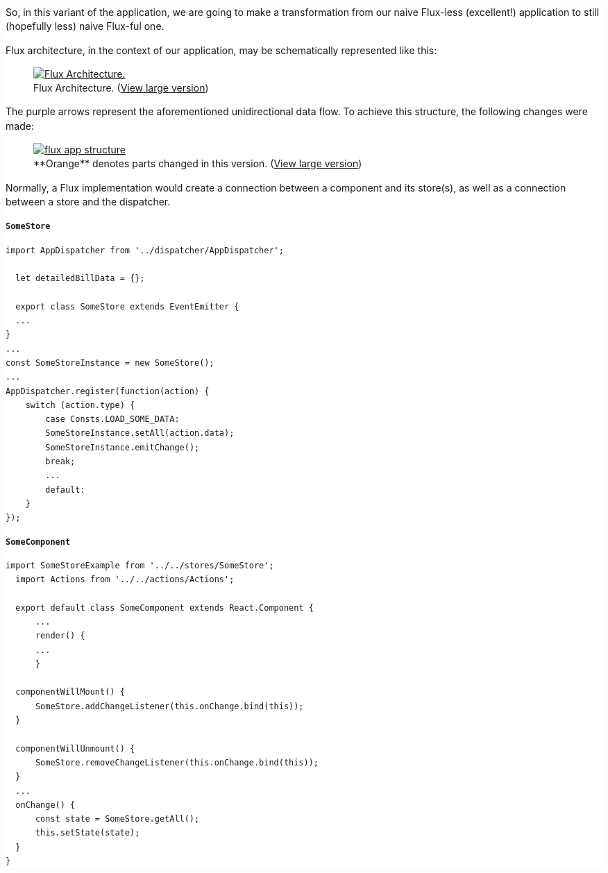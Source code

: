 So, in this variant of the application, we are going to make a transformation from our naive Flux-less (excellent!) application to still (hopefully less) naive Flux-ful one.

Flux architecture, in the context of our application, may be schematically represented like this:

<figure><a href="https://archive.smashing.media/assets/344dbf88-fdf9-42bb-adb4-46f01eedd629/b09441fe-b28e-456c-86fa-cd1f8c035e35/12-flux-architecture-opt.png"><img loading="lazy" decoding="async" src="https://archive.smashing.media/assets/344dbf88-fdf9-42bb-adb4-46f01eedd629/47637432-e2b0-465c-943c-1a7363f271f5/12-flux-architecture-preview-opt.png" alt="Flux Architecture." /></a><figcaption>Flux Architecture. (<a href="https://archive.smashing.media/assets/344dbf88-fdf9-42bb-adb4-46f01eedd629/b09441fe-b28e-456c-86fa-cd1f8c035e35/12-flux-architecture-opt.png">View large version</a>)</figcaption></figure>

The purple arrows represent the aforementioned unidirectional data flow. To achieve this structure, the following changes were made:

<figure><a href="https://archive.smashing.media/assets/344dbf88-fdf9-42bb-adb4-46f01eedd629/3564f6de-d297-47b3-a8a7-59ea1f331772/13-flux-app-structure-opt.png"><img loading="lazy" decoding="async" src="https://archive.smashing.media/assets/344dbf88-fdf9-42bb-adb4-46f01eedd629/4e7af10a-74a2-4183-b2b4-eba2c9ca168e/13-flux-app-structure-preview-opt.png" alt="flux app structure" /></a><figcaption>**Orange** denotes parts changed in this version. (<a href="https://archive.smashing.media/assets/344dbf88-fdf9-42bb-adb4-46f01eedd629/3564f6de-d297-47b3-a8a7-59ea1f331772/13-flux-app-structure-opt.png">View large version</a>)</figcaption></figure>

Normally, a Flux implementation would create a connection between a component and its store(s), as well as a connection between a store and the dispatcher.</p>

<strong><code>SomeStore</code></strong>

<pre><code class="language-javascript">import AppDispatcher from '../dispatcher/AppDispatcher';

  let detailedBillData = {};

  export class SomeStore extends EventEmitter {
  ...
}
...
const SomeStoreInstance = new SomeStore();
...
AppDispatcher.register(function(action) {
    switch (action.type) {
        case Consts.LOAD_SOME_DATA:
        SomeStoreInstance.setAll(action.data);
        SomeStoreInstance.emitChange();
        break;
        ...
        default:
    }
});
</code></pre>

<strong><code>SomeComponent</code></strong>

<pre><code class="language-javascript">import SomeStoreExample from '../../stores/SomeStore';
  import Actions from '../../actions/Actions';

  export default class SomeComponent extends React.Component {
      ...
      render() {
      ...
      }

  componentWillMount() {
      SomeStore.addChangeListener(this.onChange.bind(this));
  }

  componentWillUnmount() {
      SomeStore.removeChangeListener(this.onChange.bind(this));
  }
  ...
  onChange() {
      const state = SomeStore.getAll();
      this.setState(state);
  }
}
</code></pre>
